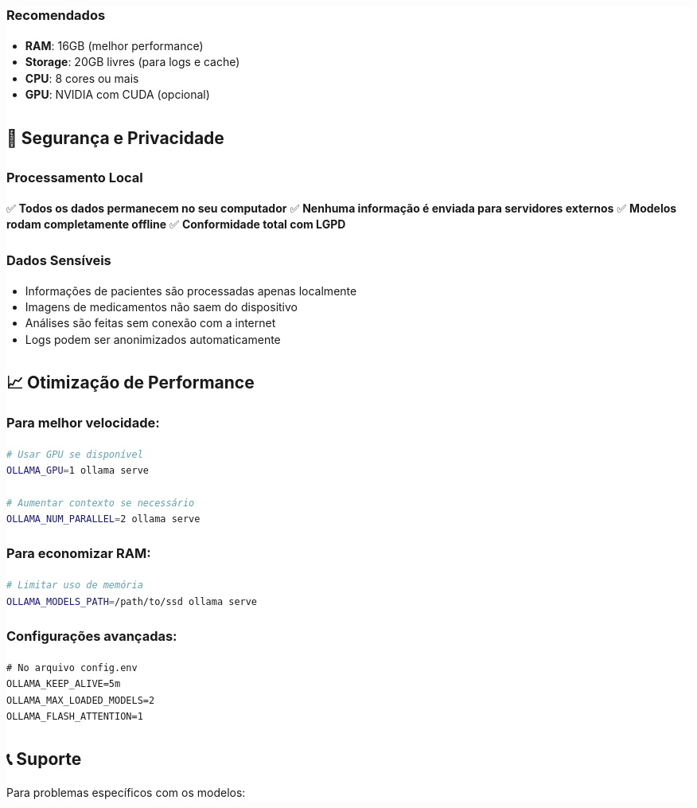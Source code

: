 ### Recomendados
- **RAM**: 16GB (melhor performance)
- **Storage**: 20GB livres (para logs e cache)
- **CPU**: 8 cores ou mais
- **GPU**: NVIDIA com CUDA (opcional)

## 🔐 Segurança e Privacidade

### Processamento Local
✅ **Todos os dados permanecem no seu computador**
✅ **Nenhuma informação é enviada para servidores externos**
✅ **Modelos rodam completamente offline**
✅ **Conformidade total com LGPD**

### Dados Sensíveis
- Informações de pacientes são processadas apenas localmente
- Imagens de medicamentos não saem do dispositivo
- Análises são feitas sem conexão com a internet
- Logs podem ser anonimizados automaticamente

## 📈 Otimização de Performance

### Para melhor velocidade:
```bash
# Usar GPU se disponível
OLLAMA_GPU=1 ollama serve

# Aumentar contexto se necessário
OLLAMA_NUM_PARALLEL=2 ollama serve
```

### Para economizar RAM:
```bash
# Limitar uso de memória
OLLAMA_MODELS_PATH=/path/to/ssd ollama serve
```

### Configurações avançadas:
```env
# No arquivo config.env
OLLAMA_KEEP_ALIVE=5m
OLLAMA_MAX_LOADED_MODELS=2
OLLAMA_FLASH_ATTENTION=1
```

## 📞 Suporte

Para problemas específicos com os modelos:
